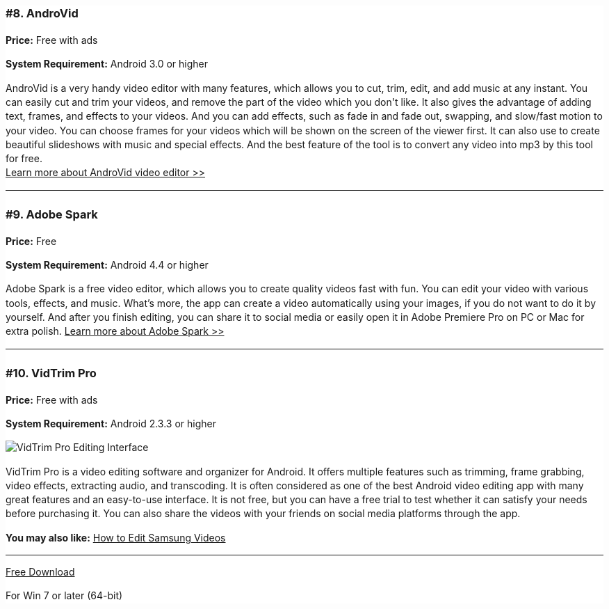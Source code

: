 ### #8\. AndroVid

**Price:** Free with ads

**System Requirement:** Android 3.0 or higher

AndroVid is a very handy video editor with many features, which allows you to cut, trim, edit, and add music at any instant. You can easily cut and trim your videos, and remove the part of the video which you don't like. It also gives the advantage of adding text, frames, and effects to your videos. And you can add effects, such as fade in and fade out, swapping, and slow/fast motion to your video. You can choose frames for your videos which will be shown on the screen of the viewer first. It can also use to create beautiful slideshows with music and special effects. And the best feature of the tool is to convert any video into mp3 by this tool for free.  
[Learn more about AndroVid video editor >>](https://play.google.com/store/apps/details?id=com.androvid)

---

### #9\. Adobe Spark

**Price:** Free

**System Requirement:** Android 4.4 or higher

Adobe Spark is a free video editor, which allows you to create quality videos fast with fun. You can edit your video with various tools, effects, and music. What’s more, the app can create a video automatically using your images, if you do not want to do it by yourself. And after you finish editing, you can share it to social media or easily open it in Adobe Premiere Pro on PC or Mac for extra polish.
[Learn more about Adobe Spark >>](https://spark.adobe.com/)

---

### #10\. VidTrim Pro

**Price:** Free with ads

**System Requirement:** Android 2.3.3 or higher

![VidTrim Pro Editing Interface](https://images.wondershare.com/filmora/article-images/vidtrim-pro.png)

VidTrim Pro is a video editing software and organizer for Android. It offers multiple features such as trimming, frame grabbing, video effects, extracting audio, and transcoding. It is often considered as one of the best Android video editing app with many great features and an easy-to-use interface. It is not free, but you can have a free trial to test whether it can satisfy your needs before purchasing it. You can also share the videos with your friends on social media platforms through the app.

**You may also like:** [How to Edit Samsung Videos](https://tools.techidaily.com/wondershare/filmora/download/)

---

[Free Download](https://tools.techidaily.com/wondershare/filmora/download/)

For Win 7 or later (64-bit)
